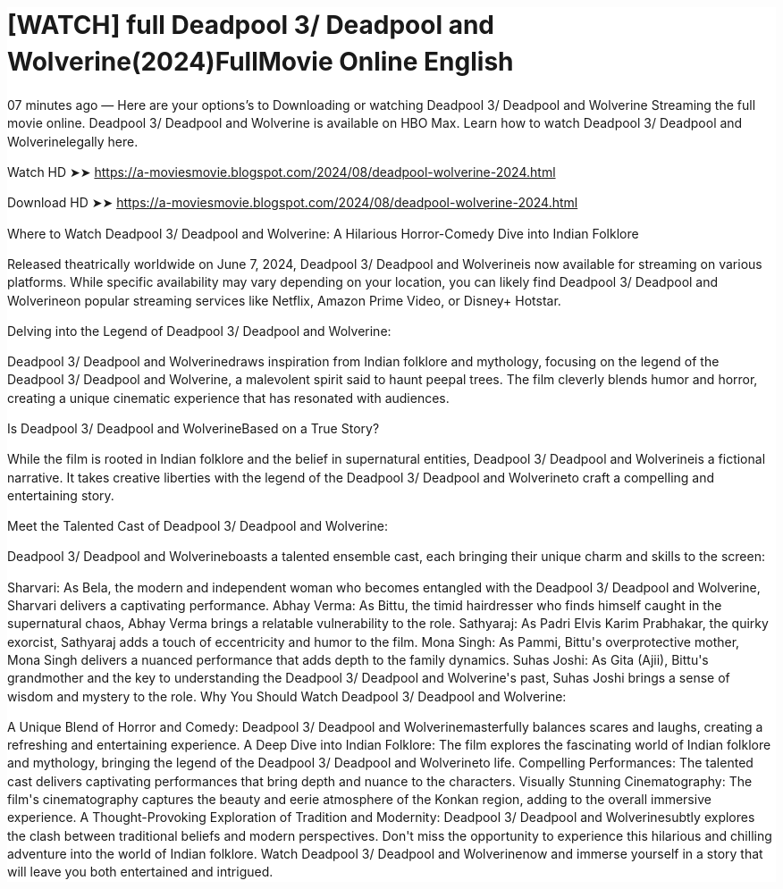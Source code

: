 # [WATCH] full Deadpool 3/ Deadpool and Wolverine(2024)FullMovie Online English
07 minutes ago — Here are your options’s to Downloading or watching   Deadpool 3/ Deadpool and Wolverine Streaming the full movie online.   Deadpool 3/ Deadpool and Wolverine is available on HBO Max. Learn how to watch   Deadpool 3/ Deadpool and Wolverinelegally here.

Watch HD ➤➤ https://a-moviesmovie.blogspot.com/2024/08/deadpool-wolverine-2024.html

Download HD ➤➤ https://a-moviesmovie.blogspot.com/2024/08/deadpool-wolverine-2024.html


Where to Watch  Deadpool 3/ Deadpool and Wolverine: A Hilarious Horror-Comedy Dive into Indian Folklore
 
 
Released theatrically worldwide on June 7, 2024,  Deadpool 3/ Deadpool and Wolverineis now available for streaming on various platforms. While specific availability may vary depending on your location, you can likely find  Deadpool 3/ Deadpool and Wolverineon popular streaming services like Netflix, Amazon Prime Video, or Disney+ Hotstar.

Delving into the Legend of  Deadpool 3/ Deadpool and Wolverine:

 Deadpool 3/ Deadpool and Wolverinedraws inspiration from Indian folklore and mythology, focusing on the legend of the  Deadpool 3/ Deadpool and Wolverine, a malevolent spirit said to haunt peepal trees. The film cleverly blends humor and horror, creating a unique cinematic experience that has resonated with audiences.

Is  Deadpool 3/ Deadpool and WolverineBased on a True Story?

While the film is rooted in Indian folklore and the belief in supernatural entities,  Deadpool 3/ Deadpool and Wolverineis a fictional narrative. It takes creative liberties with the legend of the  Deadpool 3/ Deadpool and Wolverineto craft a compelling and entertaining story.

Meet the Talented Cast of  Deadpool 3/ Deadpool and Wolverine:

 Deadpool 3/ Deadpool and Wolverineboasts a talented ensemble cast, each bringing their unique charm and skills to the screen:

Sharvari: As Bela, the modern and independent woman who becomes entangled with the  Deadpool 3/ Deadpool and Wolverine, Sharvari delivers a captivating performance. Abhay Verma: As Bittu, the timid hairdresser who finds himself caught in the supernatural chaos, Abhay Verma brings a relatable vulnerability to the role. Sathyaraj: As Padri Elvis Karim Prabhakar, the quirky exorcist, Sathyaraj adds a touch of eccentricity and humor to the film. Mona Singh: As Pammi, Bittu's overprotective mother, Mona Singh delivers a nuanced performance that adds depth to the family dynamics. Suhas Joshi: As Gita (Ajii), Bittu's grandmother and the key to understanding the  Deadpool 3/ Deadpool and Wolverine's past, Suhas Joshi brings a sense of wisdom and mystery to the role. Why You Should Watch  Deadpool 3/ Deadpool and Wolverine:

A Unique Blend of Horror and Comedy:  Deadpool 3/ Deadpool and Wolverinemasterfully balances scares and laughs, creating a refreshing and entertaining experience. A Deep Dive into Indian Folklore: The film explores the fascinating world of Indian folklore and mythology, bringing the legend of the  Deadpool 3/ Deadpool and Wolverineto life. Compelling Performances: The talented cast delivers captivating performances that bring depth and nuance to the characters. Visually Stunning Cinematography: The film's cinematography captures the beauty and eerie atmosphere of the Konkan region, adding to the overall immersive experience. A Thought-Provoking Exploration of Tradition and Modernity:  Deadpool 3/ Deadpool and Wolverinesubtly explores the clash between traditional beliefs and modern perspectives. Don't miss the opportunity to experience this hilarious and chilling adventure into the world of Indian folklore. Watch  Deadpool 3/ Deadpool and Wolverinenow and immerse yourself in a story that will leave you both entertained and intrigued.
